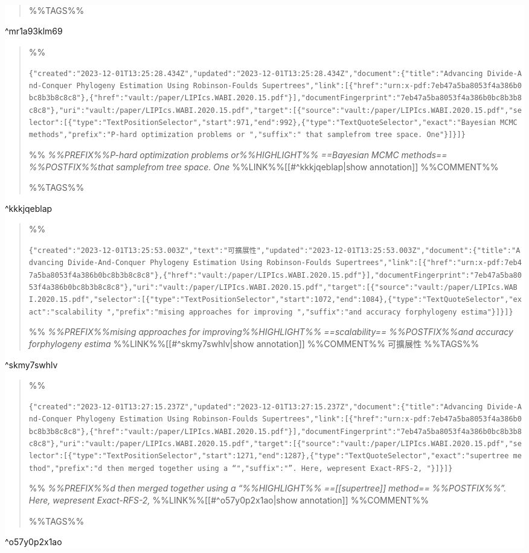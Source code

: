 >%%TAGS%%
>
^mr1a93klm69


>%%
>```annotation-json
>{"created":"2023-12-01T13:25:28.434Z","updated":"2023-12-01T13:25:28.434Z","document":{"title":"Advancing Divide-And-Conquer Phylogeny Estimation Using Robinson-Foulds Supertrees","link":[{"href":"urn:x-pdf:7eb47a5ba8053f4a386b0bc8b3b8c8c8"},{"href":"vault:/paper/LIPIcs.WABI.2020.15.pdf"}],"documentFingerprint":"7eb47a5ba8053f4a386b0bc8b3b8c8c8"},"uri":"vault:/paper/LIPIcs.WABI.2020.15.pdf","target":[{"source":"vault:/paper/LIPIcs.WABI.2020.15.pdf","selector":[{"type":"TextPositionSelector","start":971,"end":992},{"type":"TextQuoteSelector","exact":"Bayesian MCMC methods","prefix":"P-hard optimization problems or ","suffix":" that samplefrom tree space. One"}]}]}
>```
>%%
>*%%PREFIX%%P-hard optimization problems or%%HIGHLIGHT%% ==Bayesian MCMC methods== %%POSTFIX%%that samplefrom tree space. One*
>%%LINK%%[[#^kkkjqeblap|show annotation]]
>%%COMMENT%%
>
>%%TAGS%%
>
^kkkjqeblap


>%%
>```annotation-json
>{"created":"2023-12-01T13:25:53.003Z","text":"可擴展性","updated":"2023-12-01T13:25:53.003Z","document":{"title":"Advancing Divide-And-Conquer Phylogeny Estimation Using Robinson-Foulds Supertrees","link":[{"href":"urn:x-pdf:7eb47a5ba8053f4a386b0bc8b3b8c8c8"},{"href":"vault:/paper/LIPIcs.WABI.2020.15.pdf"}],"documentFingerprint":"7eb47a5ba8053f4a386b0bc8b3b8c8c8"},"uri":"vault:/paper/LIPIcs.WABI.2020.15.pdf","target":[{"source":"vault:/paper/LIPIcs.WABI.2020.15.pdf","selector":[{"type":"TextPositionSelector","start":1072,"end":1084},{"type":"TextQuoteSelector","exact":"scalability ","prefix":"mising approaches for improving ","suffix":"and accuracy forphylogeny estima"}]}]}
>```
>%%
>*%%PREFIX%%mising approaches for improving%%HIGHLIGHT%% ==scalability== %%POSTFIX%%and accuracy forphylogeny estima*
>%%LINK%%[[#^skmy7swhlv|show annotation]]
>%%COMMENT%%
>可擴展性
>%%TAGS%%
>
^skmy7swhlv


>%%
>```annotation-json
>{"created":"2023-12-01T13:27:15.237Z","updated":"2023-12-01T13:27:15.237Z","document":{"title":"Advancing Divide-And-Conquer Phylogeny Estimation Using Robinson-Foulds Supertrees","link":[{"href":"urn:x-pdf:7eb47a5ba8053f4a386b0bc8b3b8c8c8"},{"href":"vault:/paper/LIPIcs.WABI.2020.15.pdf"}],"documentFingerprint":"7eb47a5ba8053f4a386b0bc8b3b8c8c8"},"uri":"vault:/paper/LIPIcs.WABI.2020.15.pdf","target":[{"source":"vault:/paper/LIPIcs.WABI.2020.15.pdf","selector":[{"type":"TextPositionSelector","start":1271,"end":1287},{"type":"TextQuoteSelector","exact":"supertree method","prefix":"d then merged together using a “","suffix":"”. Here, wepresent Exact-RFS-2, "}]}]}
>```
>%%
>*%%PREFIX%%d then merged together using a “%%HIGHLIGHT%% ==[[supertree]] method== %%POSTFIX%%”. Here, wepresent Exact-RFS-2,*
>%%LINK%%[[#^o57y0p2x1ao|show annotation]]
>%%COMMENT%%
>
>%%TAGS%%
>
^o57y0p2x1ao
